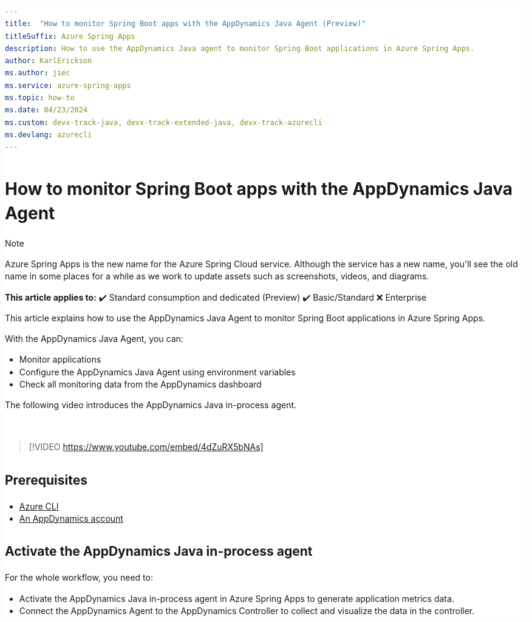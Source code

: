 ```yaml
---
title:  "How to monitor Spring Boot apps with the AppDynamics Java Agent (Preview)"
titleSuffix: Azure Spring Apps
description: How to use the AppDynamics Java agent to monitor Spring Boot applications in Azure Spring Apps.
author: KarlErickson
ms.author: jiec
ms.service: azure-spring-apps
ms.topic: how-to
ms.date: 04/23/2024
ms.custom: devx-track-java, devx-track-extended-java, devx-track-azurecli
ms.devlang: azurecli
---
```


# How to monitor Spring Boot apps with the AppDynamics Java Agent

> [!NOTE]
> Azure Spring Apps is the new name for the Azure Spring Cloud service. Although the service has a new name, you'll see the old name in some places for a while as we work to update assets such as screenshots, videos, and diagrams.

**This article applies to:** ✔️ Standard consumption and dedicated (Preview) ✔️ Basic/Standard ❌️ Enterprise

This article explains how to use the AppDynamics Java Agent to monitor Spring Boot applications in Azure Spring Apps.

With the AppDynamics Java Agent, you can:

- Monitor applications
- Configure the AppDynamics Java Agent using environment variables
- Check all monitoring data from the AppDynamics dashboard

The following video introduces the AppDynamics Java in-process agent.

<br>

> [!VIDEO https://www.youtube.com/embed/4dZuRX5bNAs]

## Prerequisites

* [Azure CLI](/cli/azure/install-azure-cli)
* [An AppDynamics account](https://www.appdynamics.com/)

## Activate the AppDynamics Java in-process agent

For the whole workflow, you need to:

* Activate the AppDynamics Java in-process agent in Azure Spring Apps to generate application metrics data.
* Connect the AppDynamics Agent to the AppDynamics Controller to collect and visualize the data in the controller.
